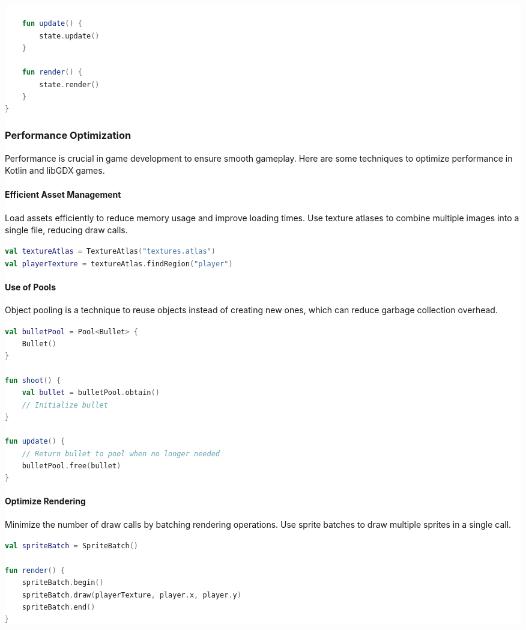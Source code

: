 ```kotlin

    fun update() {
        state.update()
    }

    fun render() {
        state.render()
    }
}
```

### Performance Optimization

Performance is crucial in game development to ensure smooth gameplay. Here are some techniques to optimize performance in Kotlin and libGDX games.

#### Efficient Asset Management

Load assets efficiently to reduce memory usage and improve loading times. Use texture atlases to combine multiple images into a single file, reducing draw calls.

```kotlin
val textureAtlas = TextureAtlas("textures.atlas")
val playerTexture = textureAtlas.findRegion("player")
```

#### Use of Pools

Object pooling is a technique to reuse objects instead of creating new ones, which can reduce garbage collection overhead.

```kotlin
val bulletPool = Pool<Bullet> {
    Bullet()
}

fun shoot() {
    val bullet = bulletPool.obtain()
    // Initialize bullet
}

fun update() {
    // Return bullet to pool when no longer needed
    bulletPool.free(bullet)
}
```

#### Optimize Rendering

Minimize the number of draw calls by batching rendering operations. Use sprite batches to draw multiple sprites in a single call.

```kotlin
val spriteBatch = SpriteBatch()

fun render() {
    spriteBatch.begin()
    spriteBatch.draw(playerTexture, player.x, player.y)
    spriteBatch.end()
}
```
